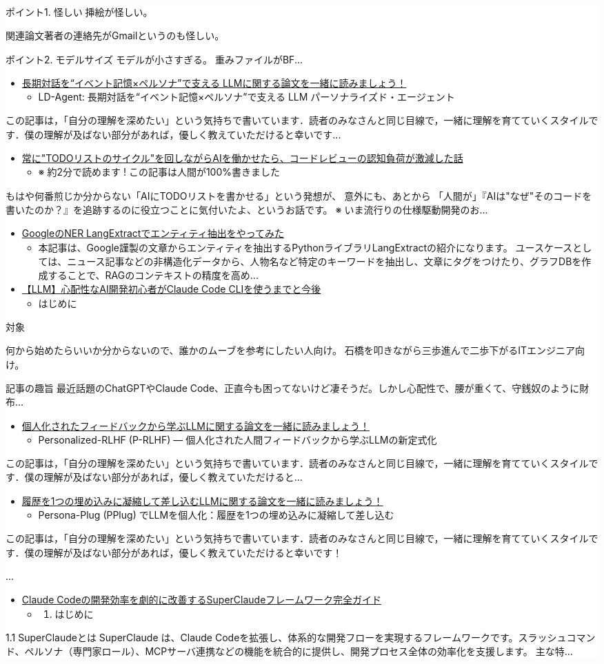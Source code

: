  ポイント1. 怪しい
挿絵が怪しい。

関連論文著者の連絡先がGmailというのも怪しい。


 ポイント2. モデルサイズ
モデルが小さすぎる。
重みファイルがBF...
- [長期対話を“イベント記憶×ペルソナ”で支える LLMに関する論文を一緒に読みましょう！](https://zenn.dev/arai0711/articles/ld_agent_longterm_blog)
  - LD-Agent: 長期対話を“イベント記憶×ペルソナ”で支える LLM パーソナライズド・エージェント

この記事は，「自分の理解を深めたい」という気持ちで書いています．読者のみなさんと同じ目線で，一緒に理解を育てていくスタイルです．僕の理解が及ばない部分があれば，優しく教えていただけると幸いです...
- [常に"TODOリストのサイクル"を回しながらAIを働かせたら、コードレビューの認知負荷が激減した話](https://zenn.dev/lotation/articles/ae314647f06d2c)
  - ※ 約2分で読めます
!
この記事は人間が100%書きました

もはや何番煎じか分からない「AIにTODOリストを書かせる」という発想が、
意外にも、あとから 「人間が」『AIは"なぜ"そのコードを書いたのか？』を追跡するのに役立つことに気付いたよ、というお話です。
※ いま流行りの仕様駆動開発のお...
- [GoogleのNER LangExtractでエンティティ抽出をやってみた](https://zenn.dev/tfutada/articles/68dd0e19d92279)
  - 本記事は、Google謹製の文章からエンティティを抽出するPythonライブラリLangExtractの紹介になります。
ユースケースとしては、ニュース記事などの非構造化データから、人物名など特定のキーワードを抽出し、文章にタグをつけたり、グラフDBを作成することで、RAGのコンテキストの精度を高め...
- [【LLM】心配性なAI開発初心者がClaude Code CLIを使うまでと今後](https://zenn.dev/noranuko13/articles/f28099c1d636ab)
  - はじめに


 対象

何から始めたらいいか分からないので、誰かのムーブを参考にしたい人向け。
石橋を叩きながら三歩進んで二歩下がるITエンジニア向け。


 記事の趣旨
最近話題のChatGPTやClaude Code、正直今も困ってないけど凄そうだ。しかし心配性で、腰が重くて、守銭奴のように財布...
- [個人化されたフィードバックから学ぶLLMに関する論文を一緒に読みましょう！](https://zenn.dev/arai0711/articles/personalize_lm_humanfeedback_blog)
  - Personalized-RLHF (P-RLHF) — 個人化された人間フィードバックから学ぶLLMの新定式化

この記事は，「自分の理解を深めたい」という気持ちで書いています．読者のみなさんと同じ目線で，一緒に理解を育てていくスタイルです．僕の理解が及ばない部分があれば，優しく教えていただけると...
- [履歴を1つの埋め込みに凝縮して差し込むLLMに関する論文を一緒に読みましょう！](https://zenn.dev/arai0711/articles/persona_plug_personalization_blog)
  - Persona-Plug (PPlug) でLLMを個人化：履歴を1つの埋め込みに凝縮して差し込む

この記事は，「自分の理解を深めたい」という気持ちで書いています．読者のみなさんと同じ目線で，一緒に理解を育てていくスタイルです．僕の理解が及ばない部分があれば，優しく教えていただけると幸いです！

...
- [Claude Codeの開発効率を劇的に改善するSuperClaudeフレームワーク完全ガイド](https://zenn.dev/tdmn/articles/0df5db61305961)
  - 1. はじめに

 1.1 SuperClaudeとは
SuperClaude は、Claude Codeを拡張し、体系的な開発フローを実現するフレームワークです。スラッシュコマンド、ペルソナ（専門家ロール）、MCPサーバ連携などの機能を統合的に提供し、開発プロセス全体の効率化を支援します。
主な特...
